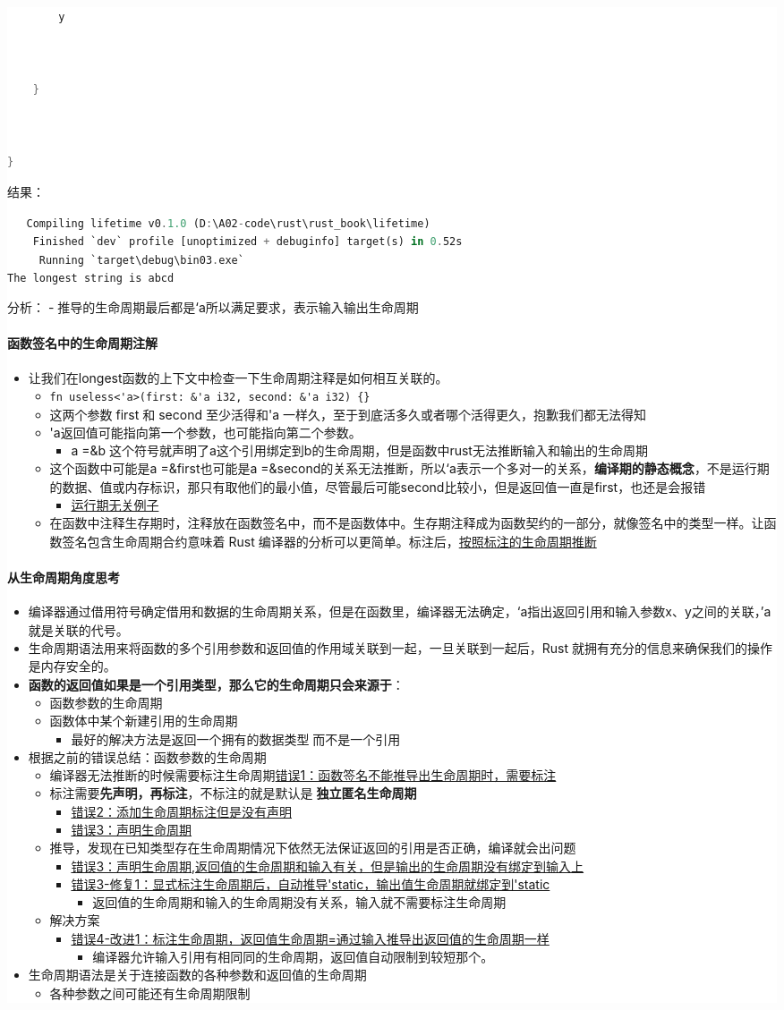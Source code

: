```rust
        y

  

    }

  

}
```
结果：
```rust
   Compiling lifetime v0.1.0 (D:\A02-code\rust\rust_book\lifetime)
    Finished `dev` profile [unoptimized + debuginfo] target(s) in 0.52s
     Running `target\debug\bin03.exe`
The longest string is abcd
```
分析：
	- 推导的生命周期最后都是‘a所以满足要求，表示输入输出生命周期
#### 函数签名中的生命周期注解
- 让我们在longest函数的上下文中检查一下生命周期注释是如何相互关联的。
	- `fn useless<'a>(first: &'a i32, second: &'a i32) {}`
	- 这两个参数 first 和 second 至少活得和'a 一样久，至于到底活多久或者哪个活得更久，抱歉我们都无法得知
	- 'a返回值可能指向第一个参数，也可能指向第二个参数。
		- a =&b 这个符号就声明了a这个引用绑定到b的生命周期，但是函数中rust无法推断输入和输出的生命周期
	- 这个函数中可能是a =&first也可能是a =&second的关系无法推断，所以‘a表示一个多对一的关系，**编译期的静态概念**，不是运行期的数据、值或内存标识，那只有取他们的最小值，尽管最后可能second比较小，但是返回值一直是first，也还是会报错
		- [运行期无关例子](#与运行期无关)
	- 在函数中注释生存期时，注释放在函数签名中，而不是函数体中。生存期注释成为函数契约的一部分，就像签名中的类型一样。让函数签名包含生命周期合约意味着 Rust 编译器的分析可以更简单。标注后，[按照标注的生命周期推断](#按照标注的生命周期推断)


#### 从生命周期角度思考
- 编译器通过借用符号确定借用和数据的生命周期关系，但是在函数里，编译器无法确定，‘a指出返回引用和输入参数x、y之间的关联，’a就是关联的代号。
- 生命周期语法用来将函数的多个引用参数和返回值的作用域关联到一起，一旦关联到一起后，Rust 就拥有充分的信息来确保我们的操作是内存安全的。
- **函数的返回值如果是一个引用类型，那么它的生命周期只会来源于**：
    - 函数参数的生命周期
    - 函数体中某个新建引用的生命周期
	    - 最好的解决方法是返回一个拥有的数据类型 而不是一个引用
- 根据之前的错误总结：函数参数的生命周期
	- 编译器无法推断的时候需要标注生命周期[错误1：函数签名不能推导出生命周期时，需要标注](#错误1：函数签名不能推导出生命周期时，需要标注)
	- 标注需要**先声明，再标注**，不标注的就是默认是 **独立匿名生命周期**
		- [错误2：添加生命周期标注但是没有声明](#错误2：添加生命周期标注但是没有声明)
		- [错误3：声明生命周期](#错误3：声明生命周期)
	- 推导，发现在已知类型存在生命周期情况下依然无法保证返回的引用是否正确，编译就会出问题
		- [错误3：声明生命周期,返回值的生命周期和输入有关，但是输出的生命周期没有绑定到输入上](#错误3：声明生命周期,返回值的生命周期和输入有关，但是输出的生命周期没有绑定到输入上)
		- [错误3-修复1：显式标注生命周期后，自动推导'static，输出值生命周期就绑定到'static](#错误3-修复1：显式标注生命周期后，自动推导'static，输出值生命周期就绑定到'static)
			- 返回值的生命周期和输入的生命周期没有关系，输入就不需要标注生命周期
	- 解决方案
		- [错误4-改进1：标注生命周期，返回值生命周期=通过输入推导出返回值的生命周期一样](#错误4-改进1：标注生命周期，返回值生命周期=通过输入推导出返回值的生命周期一样)
			- 编译器允许输入引用有相同同的生命周期，返回值自动限制到较短那个。
- 生命周期语法是关于连接函数的各种参数和返回值的生命周期
	- 各种参数之间可能还有生命周期限制
	